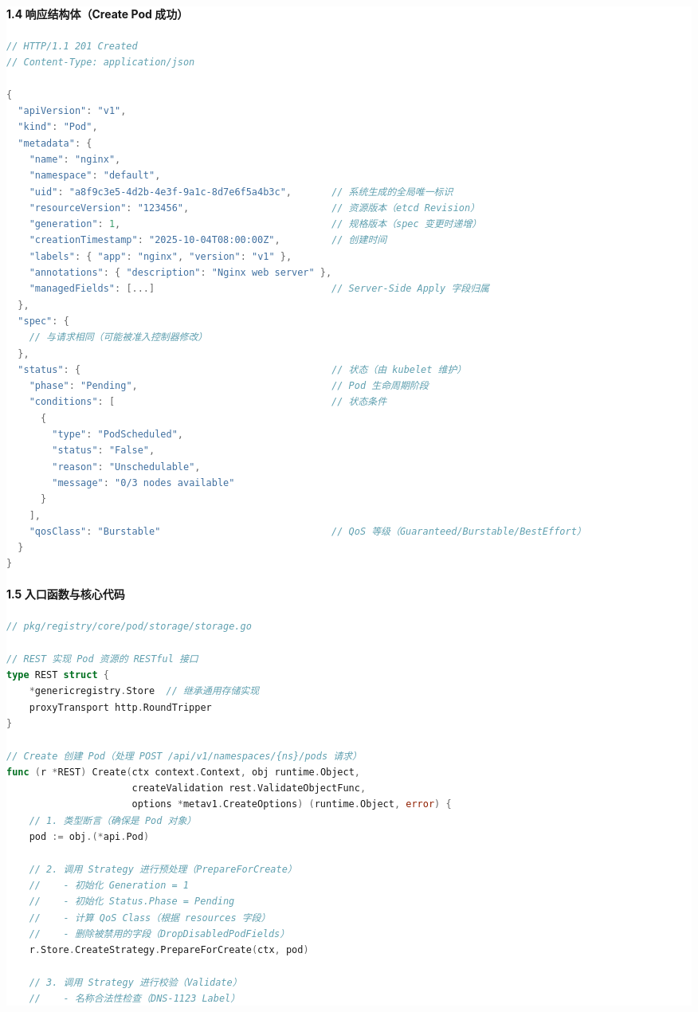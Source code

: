 #### 1.4 响应结构体（Create Pod 成功）

```go
// HTTP/1.1 201 Created
// Content-Type: application/json

{
  "apiVersion": "v1",
  "kind": "Pod",
  "metadata": {
    "name": "nginx",
    "namespace": "default",
    "uid": "a8f9c3e5-4d2b-4e3f-9a1c-8d7e6f5a4b3c",       // 系统生成的全局唯一标识
    "resourceVersion": "123456",                         // 资源版本（etcd Revision）
    "generation": 1,                                     // 规格版本（spec 变更时递增）
    "creationTimestamp": "2025-10-04T08:00:00Z",         // 创建时间
    "labels": { "app": "nginx", "version": "v1" },
    "annotations": { "description": "Nginx web server" },
    "managedFields": [...]                               // Server-Side Apply 字段归属
  },
  "spec": {
    // 与请求相同（可能被准入控制器修改）
  },
  "status": {                                            // 状态（由 kubelet 维护）
    "phase": "Pending",                                  // Pod 生命周期阶段
    "conditions": [                                      // 状态条件
      {
        "type": "PodScheduled",
        "status": "False",
        "reason": "Unschedulable",
        "message": "0/3 nodes available"
      }
    ],
    "qosClass": "Burstable"                              // QoS 等级（Guaranteed/Burstable/BestEffort）
  }
}
```

#### 1.5 入口函数与核心代码

```go
// pkg/registry/core/pod/storage/storage.go

// REST 实现 Pod 资源的 RESTful 接口
type REST struct {
    *genericregistry.Store  // 继承通用存储实现
    proxyTransport http.RoundTripper
}

// Create 创建 Pod（处理 POST /api/v1/namespaces/{ns}/pods 请求）
func (r *REST) Create(ctx context.Context, obj runtime.Object, 
                      createValidation rest.ValidateObjectFunc, 
                      options *metav1.CreateOptions) (runtime.Object, error) {
    // 1. 类型断言（确保是 Pod 对象）
    pod := obj.(*api.Pod)
    
    // 2. 调用 Strategy 进行预处理（PrepareForCreate）
    //    - 初始化 Generation = 1
    //    - 初始化 Status.Phase = Pending
    //    - 计算 QoS Class（根据 resources 字段）
    //    - 删除被禁用的字段（DropDisabledPodFields）
    r.Store.CreateStrategy.PrepareForCreate(ctx, pod)
    
    // 3. 调用 Strategy 进行校验（Validate）
    //    - 名称合法性检查（DNS-1123 Label）
```